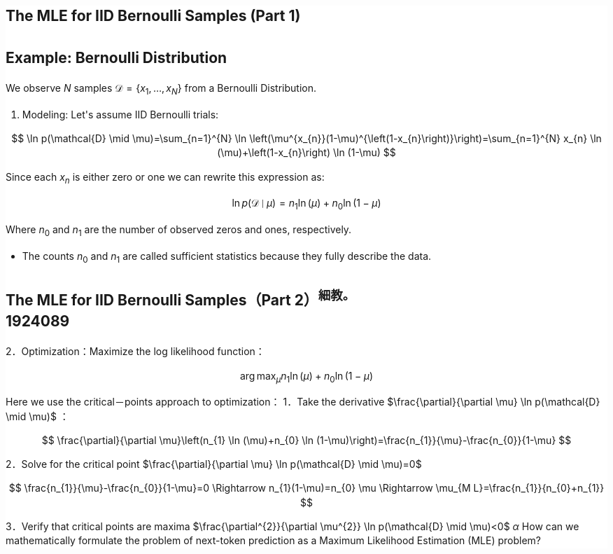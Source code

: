 ## The MLE for IID Bernoulli Samples (Part 1)

## Example: Bernoulli Distribution

We observe $N$ samples $\mathcal{D}=\left\{x_{1}, \ldots, x_{N}\right\}$ from a Bernoulli Distribution.

1. Modeling: Let's assume IID Bernoulli trials:

$$
\ln p(\mathcal{D} \mid \mu)=\sum_{n=1}^{N} \ln \left(\mu^{x_{n}}(1-\mu)^{\left(1-x_{n}\right)}\right)=\sum_{n=1}^{N} x_{n} \ln (\mu)+\left(1-x_{n}\right) \ln (1-\mu)
$$

Since each $x_{n}$ is either zero or one we can rewrite this expression as:

$$
\ln p(\mathcal{D} \mid \mu)=n_{1} \ln (\mu)+n_{0} \ln (1-\mu)
$$

Where $n_{0}$ and $n_{1}$ are the number of observed zeros and ones, respectively.

- The counts $n_{0}$ and $n_{1}$ are called sufficient statistics because they fully describe the data.


## The MLE for IID Bernoulli Samples（Part 2）${ }^{\text {細教。 }}$ <br> 1924089

2．Optimization：Maximize the log likelihood function：

$$
\arg \max _{\mu} n_{1} \ln (\mu)+n_{0} \ln (1-\mu)
$$

Here we use the critical－points approach to optimization：
1．Take the derivative $\frac{\partial}{\partial \mu} \ln p(\mathcal{D} \mid \mu)$ ：

$$
\frac{\partial}{\partial \mu}\left(n_{1} \ln (\mu)+n_{0} \ln (1-\mu)\right)=\frac{n_{1}}{\mu}-\frac{n_{0}}{1-\mu}
$$

2．Solve for the critical point $\frac{\partial}{\partial \mu} \ln p(\mathcal{D} \mid \mu)=0$

$$
\frac{n_{1}}{\mu}-\frac{n_{0}}{1-\mu}=0 \Rightarrow n_{1}(1-\mu)=n_{0} \mu \Rightarrow \mu_{M L}=\frac{n_{1}}{n_{0}+n_{1}}
$$

3．Verify that critical points are maxima $\frac{\partial^{2}}{\partial \mu^{2}} \ln p(\mathcal{D} \mid \mu)<0$
$\alpha$
How can we mathematically formulate the problem of next-token prediction as a Maximum Likelihood Estimation (MLE) problem?
